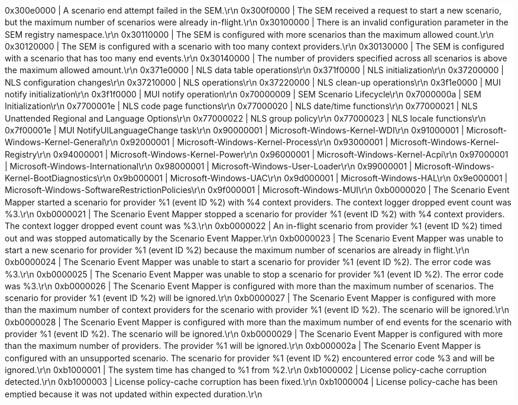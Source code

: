 0x300e0000 | A scenario end attempt failed in the SEM.\r\n
0x300f0000 | The SEM received a request to start a new scenario, but the maximum number of scenarios were already in-flight.\r\n
0x30100000 | There is an invalid configuration parameter in the SEM registry namespace.\r\n
0x30110000 | The SEM is configured with more scenarios than the maximum allowed count.\r\n
0x30120000 | The SEM is configured with a scenario with too many context providers.\r\n
0x30130000 | The SEM is configured with a scenario that has too many end events.\r\n
0x30140000 | The number of providers specified across all scenarios is above the maximum allowed amount.\r\n
0x371e0000 | NLS data table operations\r\n
0x371f0000 | NLS initialization\r\n
0x37200000 | NLS configuration changes\r\n
0x37210000 | NLS operations\r\n
0x37220000 | NLS clean-up operations\r\n
0x3f1e0000 | MUI notify initialization\r\n
0x3f1f0000 | MUI notify operation\r\n
0x70000009 | SEM Scenario Lifecycle\r\n
0x7000000a | SEM Initialization\r\n
0x7700001e | NLS code page functions\r\n
0x77000020 | NLS date/time functions\r\n
0x77000021 | NLS Unattended Regional and Language Options\r\n
0x77000022 | NLS group policy\r\n
0x77000023 | NLS locale functions\r\n
0x7f00001e | MUI NotifyUILanguageChange task\r\n
0x90000001 | Microsoft-Windows-Kernel-WDI\r\n
0x91000001 | Microsoft-Windows-Kernel-General\r\n
0x92000001 | Microsoft-Windows-Kernel-Process\r\n
0x93000001 | Microsoft-Windows-Kernel-Registry\r\n
0x94000001 | Microsoft-Windows-Kernel-Power\r\n
0x96000001 | Microsoft-Windows-Kernel-Acpi\r\n
0x97000001 | Microsoft-Windows-International\r\n
0x98000001 | Microsoft-Windows-User-Loader\r\n
0x99000001 | Microsoft-Windows-Kernel-BootDiagnostics\r\n
0x9b000001 | Microsoft-Windows-UAC\r\n
0x9d000001 | Microsoft-Windows-HAL\r\n
0x9e000001 | Microsoft-Windows-SoftwareRestrictionPolicies\r\n
0x9f000001 | Microsoft-Windows-MUI\r\n
0xb0000020 | The Scenario Event Mapper started a scenario for provider %1 (event ID %2) with %4 context providers.  The context logger dropped event count was %3.\r\n
0xb0000021 | The Scenario Event Mapper stopped a scenario for provider %1 (event ID %2) with %4 context providers.  The context logger dropped event count was %3.\r\n
0xb0000022 | An in-flight scenario from provider %1 (event ID %2) timed out and was stopped automatically by the Scenario Event Mapper.\r\n
0xb0000023 | The Scenario Event Mapper was unable to start a new scenario for provider %1 (event ID %2) because the maximum number of scenarios are already in flight.\r\n
0xb0000024 | The Scenario Event Mapper was unable to start a scenario for provider %1 (event ID %2).  The error code was %3.\r\n
0xb0000025 | The Scenario Event Mapper was unable to stop a scenario for provider %1 (event ID %2).  The error code was %3.\r\n
0xb0000026 | The Scenario Event Mapper is configured with more than the maximum number of scenarios.  The scenario for provider %1 (event ID %2) will be ignored.\r\n
0xb0000027 | The Scenario Event Mapper is configured with more than the maximum number of context providers for the scenario with provider %1 (event ID %2).  The scenario will be ignored.\r\n
0xb0000028 | The Scenario Event Mapper is configured with more than the maximum number of end events for the scenario with provider %1 (event ID %2).  The scenario will be ignored.\r\n
0xb0000029 | The Scenario Event Mapper is configured with more than the maximum number of providers.  The provider %1 will be ignored.\r\n
0xb000002a | The Scenario Event Mapper is configured with an unsupported scenario. The scenario for provider %1 (event ID %2) encountered error code %3 and will be ignored.\r\n
0xb1000001 | The system time has changed to %1 from %2.\r\n
0xb1000002 | License policy-cache corruption detected.\r\n
0xb1000003 | License policy-cache corruption has been fixed.\r\n
0xb1000004 | License policy-cache has been emptied because it was not updated within expected duration.\r\n